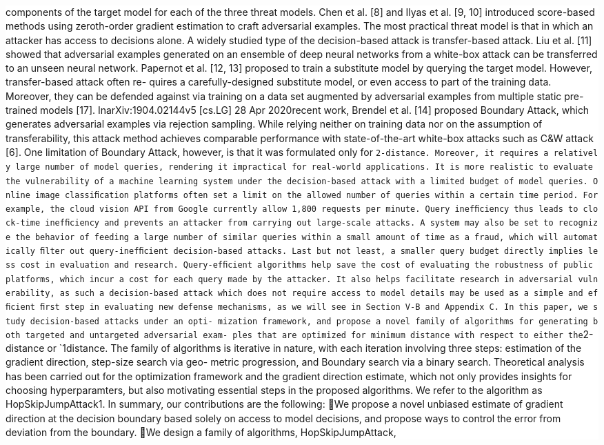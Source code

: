 components of the target model for each of the three threat
models. Chen et al. [8] and Ilyas et al. [9, 10] introduced
score-based methods using zeroth-order gradient estimation to
craft adversarial examples.
The most practical threat model is that in which an attacker
has access to decisions alone. A widely studied type of the
decision-based attack is transfer-based attack. Liu et al. [11]
showed that adversarial examples generated on an ensemble
of deep neural networks from a white-box attack can be
transferred to an unseen neural network. Papernot et al.
[12, 13] proposed to train a substitute model by querying
the target model. However, transfer-based attack often re-
quires a carefully-designed substitute model, or even access
to part of the training data. Moreover, they can be defended
against via training on a data set augmented by adversarial
examples from multiple static pre-trained models [17]. InarXiv:1904.02144v5 [cs.LG] 28 Apr 2020recent work, Brendel et al. [14] proposed Boundary Attack,
which generates adversarial examples via rejection sampling.
While relying neither on training data nor on the assumption
of transferability, this attack method achieves comparable
performance with state-of-the-art white-box attacks such as
C&W attack [6]. One limitation of Boundary Attack, however,
is that it was formulated only for `2-distance. Moreover, it
requires a relatively large number of model queries, rendering
it impractical for real-world applications.
It is more realistic to evaluate the vulnerability of a machine
learning system under the decision-based attack with a limited
budget of model queries. Online image classiﬁcation platforms
often set a limit on the allowed number of queries within
a certain time period. For example, the cloud vision API
from Google currently allow 1,800 requests per minute. Query
inefﬁciency thus leads to clock-time inefﬁciency and prevents
an attacker from carrying out large-scale attacks. A system
may also be set to recognize the behavior of feeding a large
number of similar queries within a small amount of time as
a fraud, which will automatically ﬁlter out query-inefﬁcient
decision-based attacks. Last but not least, a smaller query
budget directly implies less cost in evaluation and research.
Query-efﬁcient algorithms help save the cost of evaluating the
robustness of public platforms, which incur a cost for each
query made by the attacker. It also helps facilitate research
in adversarial vulnerability, as such a decision-based attack
which does not require access to model details may be used
as a simple and efﬁcient ﬁrst step in evaluating new defense
mechanisms, as we will see in Section V-B and Appendix C.
In this paper, we study decision-based attacks under an opti-
mization framework, and propose a novel family of algorithms
for generating both targeted and untargeted adversarial exam-
ples that are optimized for minimum distance with respect to
either the`2-distance or `1distance. The family of algorithms
is iterative in nature, with each iteration involving three steps:
estimation of the gradient direction, step-size search via geo-
metric progression, and Boundary search via a binary search.
Theoretical analysis has been carried out for the optimization
framework and the gradient direction estimate, which not
only provides insights for choosing hyperparamters, but also
motivating essential steps in the proposed algorithms. We
refer to the algorithm as HopSkipJumpAttack1. In summary,
our contributions are the following:
We propose a novel unbiased estimate of gradient direction
at the decision boundary based solely on access to model
decisions, and propose ways to control the error from
deviation from the boundary.
We design a family of algorithms, HopSkipJumpAttack,